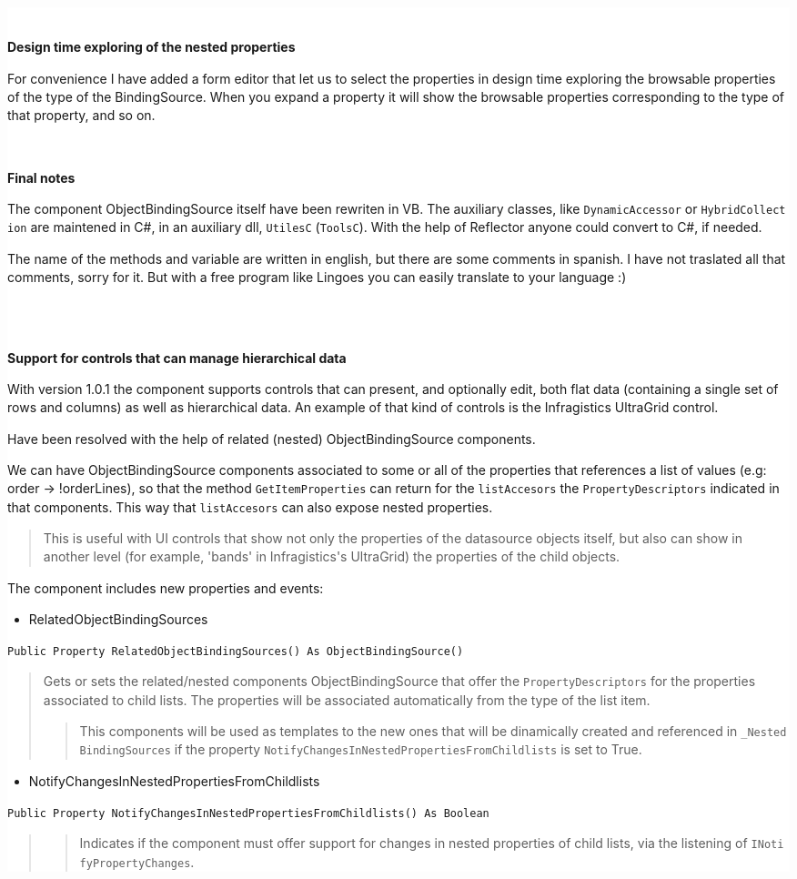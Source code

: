 <br />

**Design time exploring of the nested properties**

For convenience I have added a form editor that let us to select the properties in design time exploring the browsable properties of the type of the BindingSource. When you expand a property it will show the browsable properties corresponding to the type of that property, and so on.

<br />

**Final notes**

The component ObjectBindingSource itself have been rewriten in VB. The auxiliary classes, like `DynamicAccessor` or `HybridCollection` are maintened in C#, in an auxiliary dll, `UtilesC` (`ToolsC`).
With the help of Reflector anyone could convert to C#, if needed.

The name of the methods and variable are written in english, but there are some comments in spanish. I have not traslated all that comments, sorry for it. But with a free program like Lingoes you can easily translate to your language :)

<br /><br />

**Support for controls that can manage hierarchical data**

With version 1.0.1 the component supports controls that can present, and optionally edit, both flat data (containing a single set of rows and columns) as well as hierarchical data. An example of that kind of controls is the Infragistics UltraGrid control.

Have been resolved with the help of related (nested) ObjectBindingSource components.

We can have ObjectBindingSource components associated to some or all of the properties that references a list of values (e.g: order -> !orderLines), so that the method `GetItemProperties` can return for the `listAccesors` the `PropertyDescriptors` indicated in that components. This way that `listAccesors` can also expose nested properties.

> This is useful with UI controls that show not only the properties of the  datasource objects itself, but also can show in another level (for example, 'bands' in Infragistics's UltraGrid) the properties of the child objects.


The component includes new properties and events:

  * RelatedObjectBindingSources
```
Public Property RelatedObjectBindingSources() As ObjectBindingSource()
```

> Gets or sets the related/nested components ObjectBindingSource that offer the `PropertyDescriptors` for the properties associated to child lists. The properties will be associated automatically from the type of the list item.
> > This components will be used as templates to the new ones that will be dinamically created and referenced in `_NestedBindingSources` if the property `NotifyChangesInNestedPropertiesFromChildlists` is set to True.


  * NotifyChangesInNestedPropertiesFromChildlists
```
Public Property NotifyChangesInNestedPropertiesFromChildlists() As Boolean
```
> > Indicates if the component must offer support for changes in nested properties of child lists, via the listening of `INotifyPropertyChanges`.
